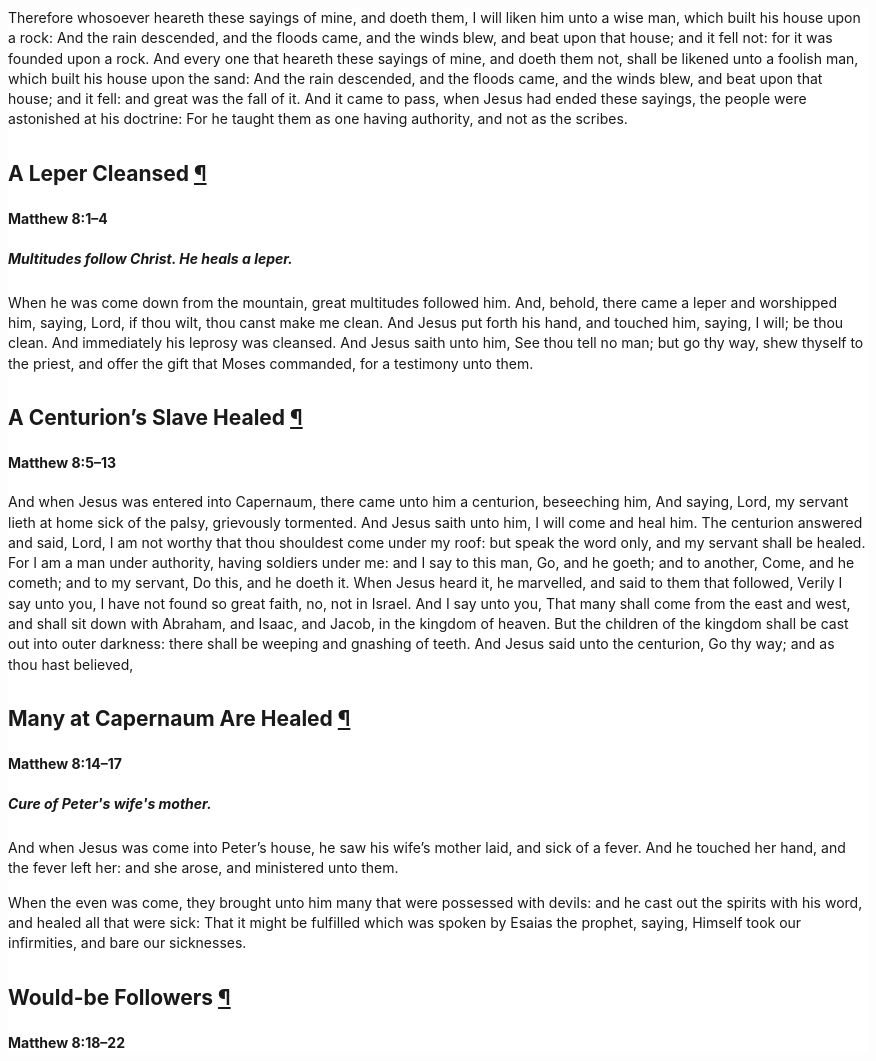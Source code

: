 <p>Therefore whosoever heareth these sayings of mine, and doeth them, I will liken him unto a wise man, which built his house upon a rock: And the rain descended, and the floods came, and the winds blew, and beat upon that house; and it fell not: for it was founded upon a rock. And every one that heareth these sayings of mine, and doeth them not, shall be likened unto a foolish man, which built his house upon the sand: And the rain descended, and the floods came, and the winds blew, and beat upon that house; and it fell: and great was the fall of it. And it came to pass, when Jesus had ended these sayings, the people were astonished at his doctrine: For he taught them as one having authority, and not as the scribes.</p>

<h2 class="heading" id="a-leper-cleansed">A Leper Cleansed <a class="marker" href="#a-leper-cleansed">¶</a></h2>

<h4 class="passage">Matthew 8:1–4</h4>

<h5 class="themes">Multitudes follow Christ. He heals a leper.</h5>

<p>When he was come down from the mountain, great multitudes followed him. And, behold, there came a leper and worshipped him, saying, Lord, if thou wilt, thou canst make me clean. And Jesus put forth his hand, and touched him, saying, I will; be thou clean. And immediately his leprosy was cleansed. And Jesus saith unto him, See thou tell no man; but go thy way, shew thyself to the priest, and offer the gift that Moses commanded, for a testimony unto them.</p>

<h2 class="heading" id="a-centurions-slave-healed">A Centurion’s Slave Healed <a class="marker" href="#a-centurions-slave-healed">¶</a></h2>

<h4 class="passage">Matthew 8:5–13</h4>

<p>And when Jesus was entered into Capernaum, there came unto him a centurion, beseeching him, And saying, Lord, my servant lieth at home sick of the palsy, grievously tormented. And Jesus saith unto him, I will come and heal him. The centurion answered and said, Lord, I am not worthy that thou shouldest come under my roof: but speak the word only, and my servant shall be healed. For I am a man under authority, having soldiers under me: and I say to this man, Go, and he goeth; and to another, Come, and he cometh; and to my servant, Do this, and he doeth it. When Jesus heard it, he marvelled, and said to them that followed, Verily I say unto you, I have not found so great faith, no, not in Israel. And I say unto you, That many shall come from the east and west, and shall sit down with Abraham, and Isaac, and Jacob, in the kingdom of heaven. But the children of the kingdom shall be cast out into outer darkness: there shall be weeping and gnashing of teeth. And Jesus said unto the centurion, Go thy way; and as thou hast believed,</p>

<h2 class="heading" id="many-at-capernaum-are-healed">Many at Capernaum Are Healed <a class="marker" href="#many-at-capernaum-are-healed">¶</a></h2>

<h4 class="passage">Matthew 8:14–17</h4>

<h5 class="themes">Cure of Peter's wife's mother.</h5>

<p>And when Jesus was come into Peter’s house, he saw his wife’s mother laid, and sick of a fever. And he touched her hand, and the fever left her: and she arose, and ministered unto them.</p>

<p>When the even was come, they brought unto him many that were possessed with devils: and he cast out the spirits with his word, and healed all that were sick: That it might be fulfilled which was spoken by Esaias the prophet, saying, Himself took our infirmities, and bare our sicknesses.</p>

<h2 class="heading" id="would-be-followers">Would-be Followers <a class="marker" href="#would-be-followers">¶</a></h2>

<h4 class="passage">Matthew 8:18–22</h4>
